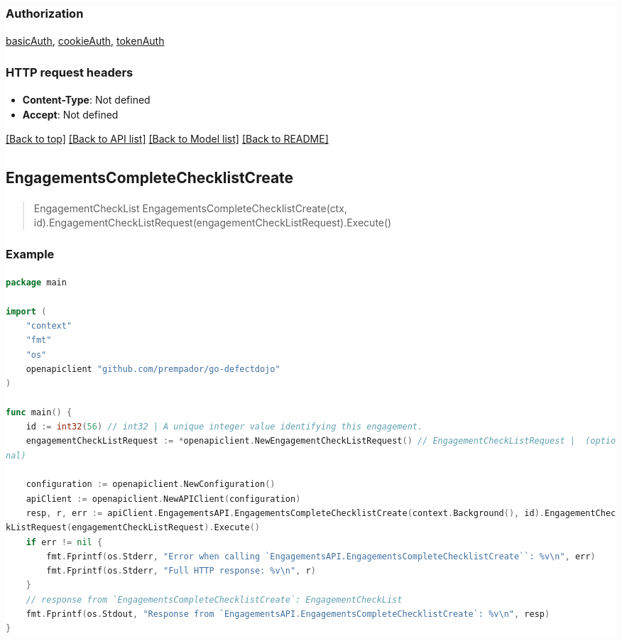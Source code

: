 ### Authorization

[basicAuth](../README.md#basicAuth), [cookieAuth](../README.md#cookieAuth), [tokenAuth](../README.md#tokenAuth)

### HTTP request headers

- **Content-Type**: Not defined
- **Accept**: Not defined

[[Back to top]](#) [[Back to API list]](../README.md#documentation-for-api-endpoints)
[[Back to Model list]](../README.md#documentation-for-models)
[[Back to README]](../README.md)


## EngagementsCompleteChecklistCreate

> EngagementCheckList EngagementsCompleteChecklistCreate(ctx, id).EngagementCheckListRequest(engagementCheckListRequest).Execute()



### Example

```go
package main

import (
	"context"
	"fmt"
	"os"
	openapiclient "github.com/prempador/go-defectdojo"
)

func main() {
	id := int32(56) // int32 | A unique integer value identifying this engagement.
	engagementCheckListRequest := *openapiclient.NewEngagementCheckListRequest() // EngagementCheckListRequest |  (optional)

	configuration := openapiclient.NewConfiguration()
	apiClient := openapiclient.NewAPIClient(configuration)
	resp, r, err := apiClient.EngagementsAPI.EngagementsCompleteChecklistCreate(context.Background(), id).EngagementCheckListRequest(engagementCheckListRequest).Execute()
	if err != nil {
		fmt.Fprintf(os.Stderr, "Error when calling `EngagementsAPI.EngagementsCompleteChecklistCreate``: %v\n", err)
		fmt.Fprintf(os.Stderr, "Full HTTP response: %v\n", r)
	}
	// response from `EngagementsCompleteChecklistCreate`: EngagementCheckList
	fmt.Fprintf(os.Stdout, "Response from `EngagementsAPI.EngagementsCompleteChecklistCreate`: %v\n", resp)
}
```
